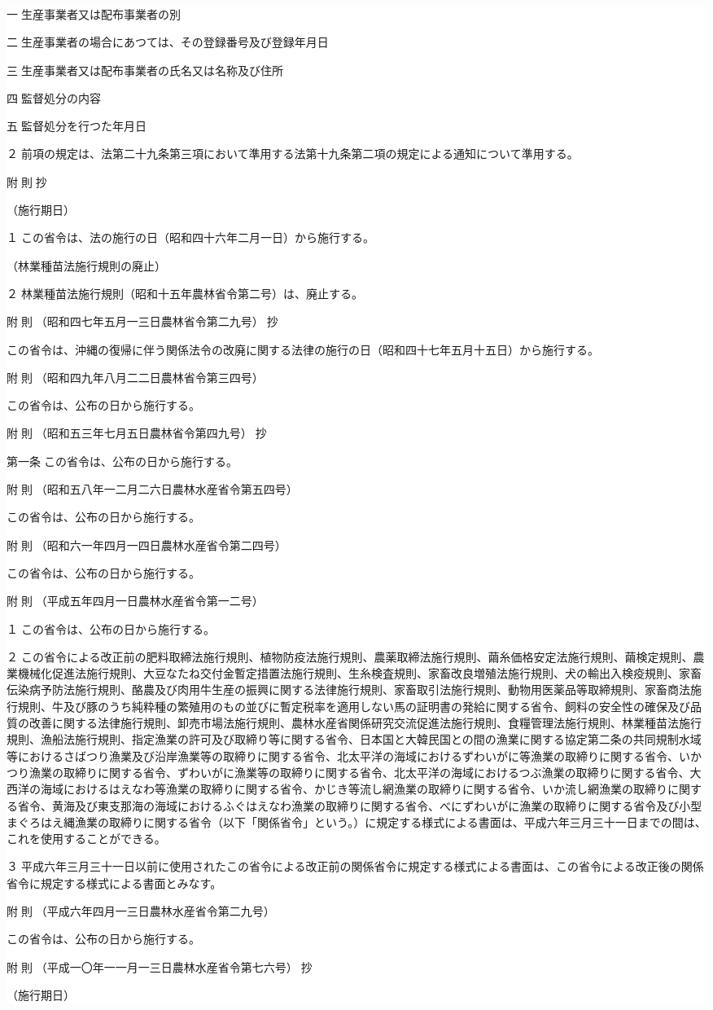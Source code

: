 一 生産事業者又は配布事業者の別

二 生産事業者の場合にあつては、その登録番号及び登録年月日

三 生産事業者又は配布事業者の氏名又は名称及び住所

四 監督処分の内容

五 監督処分を行つた年月日

２ 前項の規定は、法第二十九条第三項において準用する法第十九条第二項の規定による通知について準用する。

附 則 抄

（施行期日）

１ この省令は、法の施行の日（昭和四十六年二月一日）から施行する。

（林業種苗法施行規則の廃止）

２ 林業種苗法施行規則（昭和十五年農林省令第二号）は、廃止する。

附 則 （昭和四七年五月一三日農林省令第二九号） 抄

この省令は、沖縄の復帰に伴う関係法令の改廃に関する法律の施行の日（昭和四十七年五月十五日）から施行する。

附 則 （昭和四九年八月二二日農林省令第三四号）

この省令は、公布の日から施行する。

附 則 （昭和五三年七月五日農林省令第四九号） 抄

第一条 この省令は、公布の日から施行する。

附 則 （昭和五八年一二月二六日農林水産省令第五四号）

この省令は、公布の日から施行する。

附 則 （昭和六一年四月一四日農林水産省令第二四号）

この省令は、公布の日から施行する。

附 則 （平成五年四月一日農林水産省令第一二号）

１ この省令は、公布の日から施行する。

２ この省令による改正前の肥料取締法施行規則、植物防疫法施行規則、農薬取締法施行規則、繭糸価格安定法施行規則、繭検定規則、農業機械化促進法施行規則、大豆なたね交付金暫定措置法施行規則、生糸検査規則、家畜改良増殖法施行規則、犬の輸出入検疫規則、家畜伝染病予防法施行規則、酪農及び肉用牛生産の振興に関する法律施行規則、家畜取引法施行規則、動物用医薬品等取締規則、家畜商法施行規則、牛及び豚のうち純粋種の繁殖用のもの並びに暫定税率を適用しない馬の証明書の発給に関する省令、飼料の安全性の確保及び品質の改善に関する法律施行規則、卸売市場法施行規則、農林水産省関係研究交流促進法施行規則、食糧管理法施行規則、林業種苗法施行規則、漁船法施行規則、指定漁業の許可及び取締り等に関する省令、日本国と大韓民国との間の漁業に関する協定第二条の共同規制水域等におけるさばつり漁業及び沿岸漁業等の取締りに関する省令、北太平洋の海域におけるずわいがに等漁業の取締りに関する省令、いかつり漁業の取締りに関する省令、ずわいがに漁業等の取締りに関する省令、北太平洋の海域におけるつぶ漁業の取締りに関する省令、大西洋の海域におけるはえなわ等漁業の取締りに関する省令、かじき等流し網漁業の取締りに関する省令、いか流し網漁業の取締りに関する省令、黄海及び東支那海の海域におけるふぐはえなわ漁業の取締りに関する省令、べにずわいがに漁業の取締りに関する省令及び小型まぐろはえ縄漁業の取締りに関する省令（以下「関係省令」という。）に規定する様式による書面は、平成六年三月三十一日までの間は、これを使用することができる。

３ 平成六年三月三十一日以前に使用されたこの省令による改正前の関係省令に規定する様式による書面は、この省令による改正後の関係省令に規定する様式による書面とみなす。

附 則 （平成六年四月一三日農林水産省令第二九号）

この省令は、公布の日から施行する。

附 則 （平成一〇年一一月一三日農林水産省令第七六号） 抄

（施行期日）
